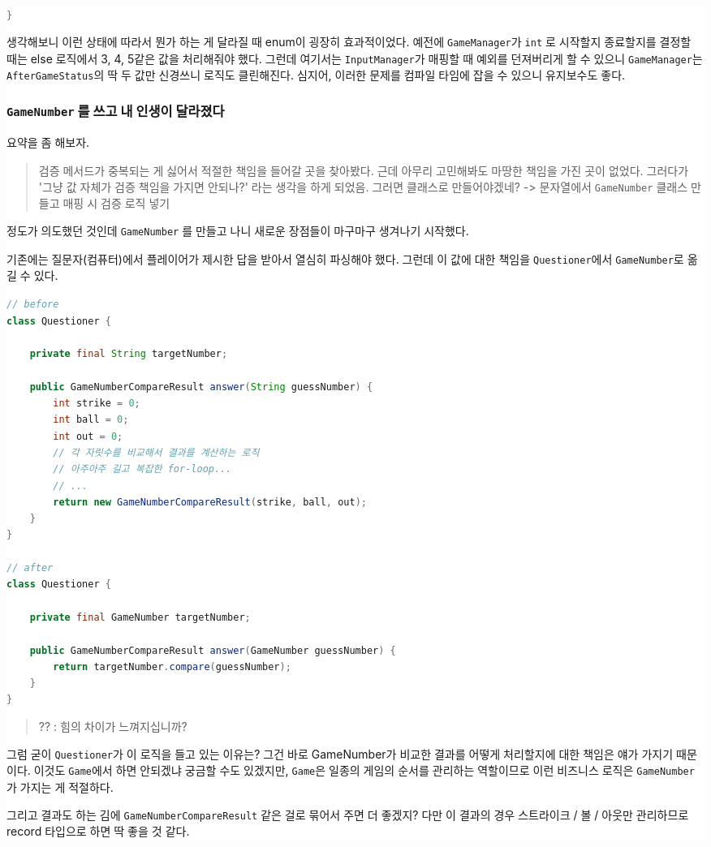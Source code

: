 ```java
}
```

생각해보니 이런 상태에 따라서 뭔가 하는 게 달라질 때 enum이 굉장히 효과적이었다. 예전에 `GameManager`가 `int` 로 시작할지 종료할지를 결정할 때는 else 로직에서 3, 4, 5같은 값을 처리해줘야 했다. 그런데 여기서는 `InputManager`가 매핑할 때 예외를 던져버리게 할 수 있으니 `GameManager`는 `AfterGameStatus`의 딱 두 값만 신경쓰니 로직도 클린해진다. 심지어, 이러한 문제를 컴파일 타임에 잡을 수 있으니 유지보수도 좋다.


### `GameNumber` 를 쓰고 내 인생이 달라졌다

요약을 좀 해보자.

> 검증 메서드가 중복되는 게 싫어서 적절한 책임을 들어갈 곳을 찾아봤다.
> 근데 아무리 고민해봐도 마땅한 책임을 가진 곳이 없었다.
> 그러다가 '그냥 값 자체가 검증 책임을 가지면 안되나?' 라는 생각을 하게 되었음.
> 그러면 클래스로 만들어야겠네? -> 문자열에서 `GameNumber` 클래스 만들고 매핑 시 검증 로직 넣기

정도가 의도했던 것인데 `GameNumber` 를 만들고 나니 새로운 장점들이 마구마구 생겨나기 시작했다.

기존에는 질문자(컴퓨터)에서 플레이어가 제시한 답을 받아서 열심히 파싱해야 했다. 그런데 이 값에 대한 책임을 `Questioner`에서 `GameNumber`로 옮길 수 있다.

```java
// before
class Questioner {
    
    private final String targetNumber;

    public GameNumberCompareResult answer(String guessNumber) {
        int strike = 0;
        int ball = 0;
        int out = 0;
        // 각 자릿수를 비교해서 결과를 계산하는 로직
        // 아주아주 길고 복잡한 for-loop...
        // ...
        return new GameNumberCompareResult(strike, ball, out);
    }
}

// after
class Questioner {
    
    private final GameNumber targetNumber;

    public GameNumberCompareResult answer(GameNumber guessNumber) {
        return targetNumber.compare(guessNumber);
    }
}
```
> ?? : 힘의 차이가 느껴지십니까?

그럼 굳이 `Questioner`가 이 로직을 들고 있는 이유는? 그건 바로 GameNumber가 비교한 결과를 어떻게 처리할지에 대한 책임은 얘가 가지기 때문이다. 이것도 `Game`에서 하면 안되겠냐 궁금할 수도 있겠지만, `Game`은 일종의 게임의 순서를 관리하는 역할이므로 이런 비즈니스 로직은 `GameNumber`가 가지는 게 적절하다.

그리고 결과도 하는 김에 `GameNumberCompareResult` 같은 걸로 묶어서 주면 더 좋겠지? 다만 이 결과의 경우 스트라이크 / 볼 / 아웃만 관리하므로 record 타입으로 하면 딱 좋을 것 같다.
